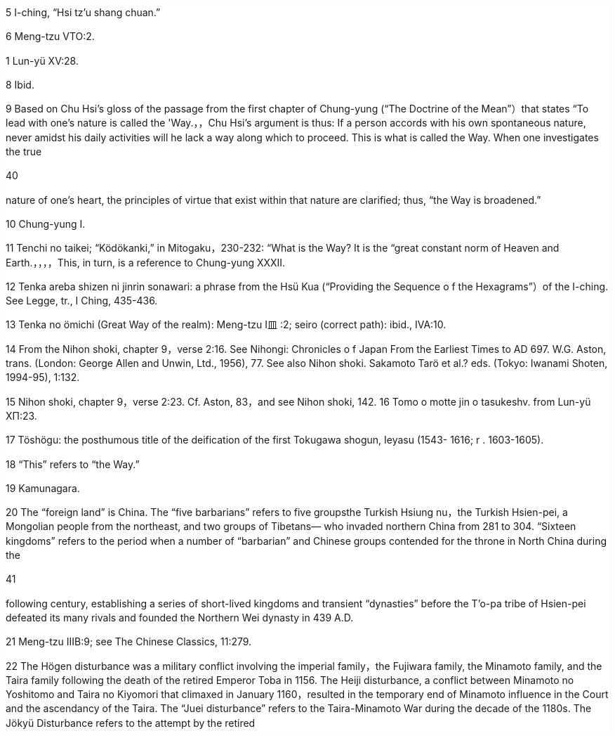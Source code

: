 5 I-ching, “Hsi tz’u shang chuan.” 

6 Meng-tzu VTO:2. 

1 Lun-yü XV:28. 

8 Ibid. 

9 Based on Chu Hsi’s gloss of the passage from the first chapter of Chung-yung (“The Doctrine of  the Mean”）that states “To lead with one’s nature is called the 'Way.，，Chu Hsi’s argument is thus:  If a person accords with his own spontaneous nature, never amidst his daily activities will he lack  a way along which to proceed. This is what is called the Way. When one investigates the true 

40

nature of one’s heart, the principles of virtue that exist within that nature are clarified; thus, “the Way is broadened.” 

10 Chung-yung I. 

11 Tenchi no taikei; “Ködökanki,” in Mitogaku，230-232: “What is the Way? It is the “great  constant norm of Heaven and Earth.，，，，This, in turn, is a reference to Chung-yung XXXII. 

12 Tenka areba shizen ni jinrin sonawari: a phrase from the Hsü Kua (“Providing the Sequence  o f the Hexagrams”）of the I-ching. See Legge, tr., I Ching, 435-436. 

13 Tenka no ömichi (Great Way of the realm): Meng-tzu I皿 :2; seiro (correct path): ibid.,  IVA:10. 

14 From the Nihon shoki, chapter 9，verse 2:16. See Nihongi: Chronicles o f Japan From the Earliest Times to AD 697. W.G. Aston, trans. (London: George Allen and Unwin, Ltd., 1956),  77. See also Nihon shoki. Sakamoto Tarö et al.? eds. (Tokyo: Iwanami Shoten, 1994-95), 1:132. 

15 Nihon shoki, chapter 9，verse 2:23. Cf. Aston, 83，and see Nihon shoki, 142. 16 Tomo о motte jin о tasukeshv. from Lun-yü ХП:23. 

17 Töshögu: the posthumous title of the deification of the first Tokugawa shogun, Ieyasu (1543-  1616; r . 1603-1605). 

18 “This” refers to “the Way.” 

19 Kamunagara. 

20 The “foreign land” is China. The “five barbarians” refers to five groupsthe Turkish Hsiung nu，the Turkish Hsien-pei, a Mongolian people from the northeast, and two groups of Tibetans—  who invaded northern China from 281 to 304. “Sixteen kingdoms” refers to the period when a  number of “barbarian” and Chinese groups contended for the throne in North China during the 

41

following century, establishing a series of short-lived kingdoms and transient “dynasties” before  the T’o-pa tribe of Hsien-pei defeated its many rivals and founded the Northern Wei dynasty in  439 A.D. 

21 Meng-tzu IIIB:9; see The Chinese Classics, 11:279. 

22 The Högen disturbance was a military conflict involving the imperial family，the Fujiwara  family, the Minamoto family, and the Taira family following the death of the retired Emperor  Toba in 1156. The Heiji disturbance, a conflict between Minamoto no Yoshitomo and Taira no  Kiyomori that climaxed in January 1160，resulted in the temporary end of Minamoto influence in  the Court and the ascendancy of the Taira. The “Juei disturbance” refers to the Taira-Minamoto  War during the decade of the 1180s. The Jökyü Disturbance refers to the attempt by the retired  
